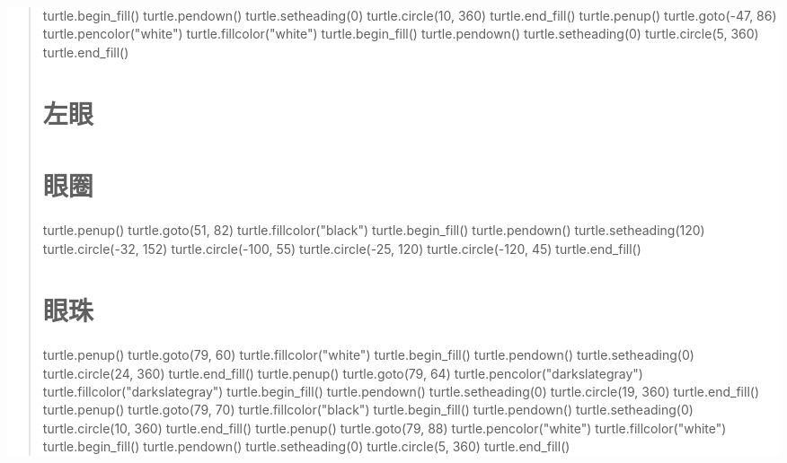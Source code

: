 >turtle.begin_fill()
>turtle.pendown()
>turtle.setheading(0)
>turtle.circle(10, 360)
>turtle.end_fill()
>turtle.penup()
>turtle.goto(-47, 86)
>turtle.pencolor("white")
>turtle.fillcolor("white")
>turtle.begin_fill()
>turtle.pendown()
>turtle.setheading(0)
>turtle.circle(5, 360)
>turtle.end_fill()
>
># 左眼
># 眼圈
>turtle.penup()
>turtle.goto(51, 82)
>turtle.fillcolor("black")
>turtle.begin_fill()
>turtle.pendown()
>turtle.setheading(120)
>turtle.circle(-32, 152)
>turtle.circle(-100, 55)
>turtle.circle(-25, 120)
>turtle.circle(-120, 45)
>turtle.end_fill()
># 眼珠
>turtle.penup()
>turtle.goto(79, 60)
>turtle.fillcolor("white")
>turtle.begin_fill()
>turtle.pendown()
>turtle.setheading(0)
>turtle.circle(24, 360)
>turtle.end_fill()
>turtle.penup()
>turtle.goto(79, 64)
>turtle.pencolor("darkslategray")
>turtle.fillcolor("darkslategray")
>turtle.begin_fill()
>turtle.pendown()
>turtle.setheading(0)
>turtle.circle(19, 360)
>turtle.end_fill()
>turtle.penup()
>turtle.goto(79, 70)
>turtle.fillcolor("black")
>turtle.begin_fill()
>turtle.pendown()
>turtle.setheading(0)
>turtle.circle(10, 360)
>turtle.end_fill()
>turtle.penup()
>turtle.goto(79, 88)
>turtle.pencolor("white")
>turtle.fillcolor("white")
>turtle.begin_fill()
>turtle.pendown()
>turtle.setheading(0)
>turtle.circle(5, 360)
>turtle.end_fill()
>